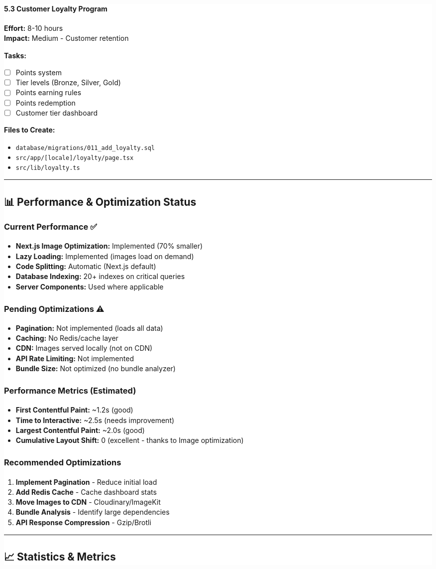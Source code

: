#### 5.3 Customer Loyalty Program
**Effort:** 8-10 hours  
**Impact:** Medium - Customer retention

**Tasks:**
- [ ] Points system
- [ ] Tier levels (Bronze, Silver, Gold)
- [ ] Points earning rules
- [ ] Points redemption
- [ ] Customer tier dashboard

**Files to Create:**
- `database/migrations/011_add_loyalty.sql`
- `src/app/[locale]/loyalty/page.tsx`
- `src/lib/loyalty.ts`

---

## 📊 Performance & Optimization Status

### Current Performance ✅
- **Next.js Image Optimization:** Implemented (70% smaller)
- **Lazy Loading:** Implemented (images load on demand)
- **Code Splitting:** Automatic (Next.js default)
- **Database Indexing:** 20+ indexes on critical queries
- **Server Components:** Used where applicable

### Pending Optimizations ⚠️
- **Pagination:** Not implemented (loads all data)
- **Caching:** No Redis/cache layer
- **CDN:** Images served locally (not on CDN)
- **API Rate Limiting:** Not implemented
- **Bundle Size:** Not optimized (no bundle analyzer)

### Performance Metrics (Estimated)
- **First Contentful Paint:** ~1.2s (good)
- **Time to Interactive:** ~2.5s (needs improvement)
- **Largest Contentful Paint:** ~2.0s (good)
- **Cumulative Layout Shift:** 0 (excellent - thanks to Image optimization)

### Recommended Optimizations
1. **Implement Pagination** - Reduce initial load
2. **Add Redis Cache** - Cache dashboard stats
3. **Move Images to CDN** - Cloudinary/ImageKit
4. **Bundle Analysis** - Identify large dependencies
5. **API Response Compression** - Gzip/Brotli

---

## 📈 Statistics & Metrics
